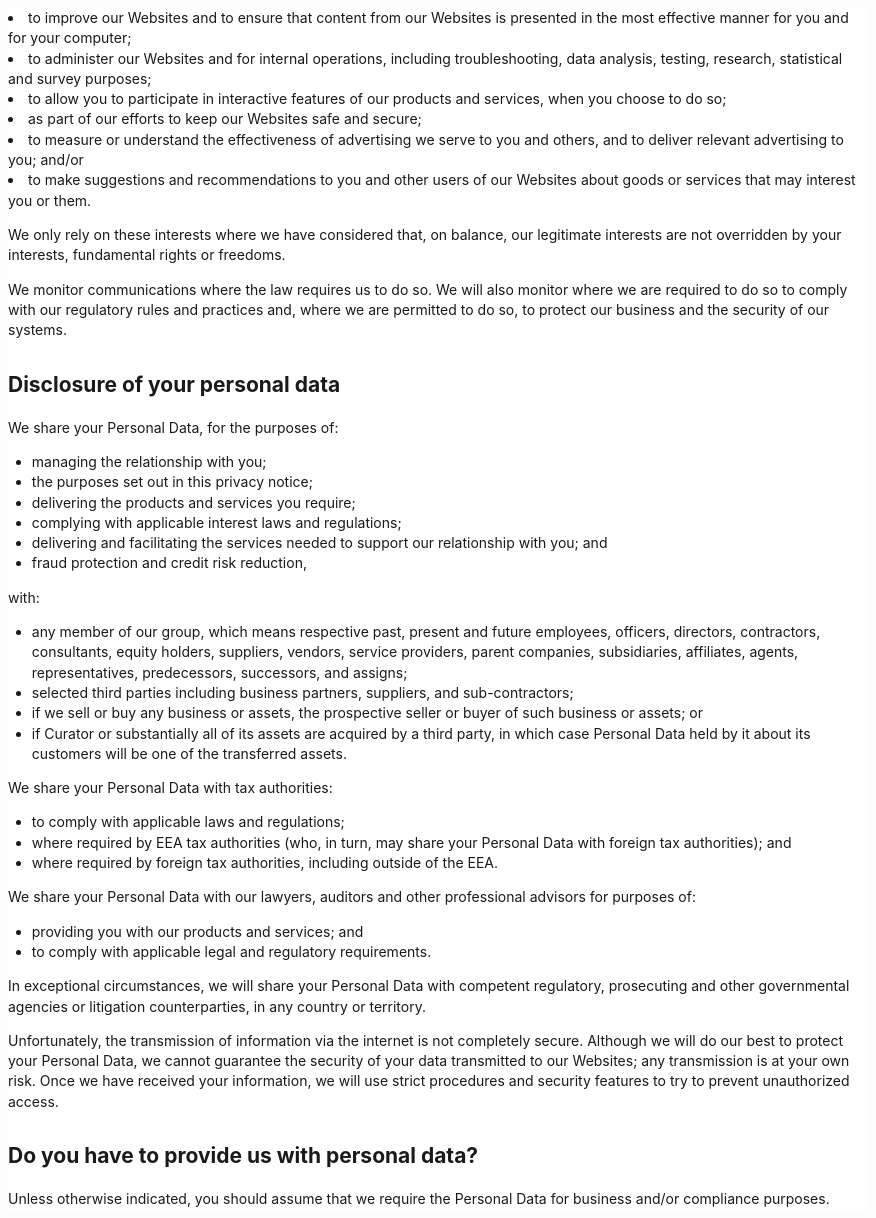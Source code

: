<li>to improve our Websites and to ensure that content from our Websites is presented in the most effective manner for you and for your computer;</li>
<li>to administer our Websites and for internal operations, including troubleshooting, data analysis, testing, research, statistical and survey purposes;</li>
<li>to allow you to participate in interactive features of our products and services, when you choose to do so;</li>
<li>as part of our efforts to keep our Websites safe and secure;</li>
<li>to measure or understand the effectiveness of advertising we serve to you and others, and to deliver relevant advertising to you; and/or</li>
<li>to make suggestions and recommendations to you and other users of our Websites about goods or services that may interest you or them.</li>
</ul>
</ul>
<p>We only rely on these interests where we have considered that, on balance, our legitimate interests are not overridden by your interests, fundamental rights or freedoms.</p>
<p>We monitor communications where the law requires us to do so. We will also monitor where we are required to do so to comply with our regulatory rules and practices and, where we are permitted to do so, to protect our business and the security of our systems.</p>
<h2>Disclosure of your personal data</h2>
<p>We share your Personal Data, for the purposes of:</p>
<ul>
<li>managing the relationship with you;</li>
<li>the purposes set out in this privacy notice;</li>
<li>delivering the products and services you require;</li>
<li>complying with applicable interest laws and regulations;</li>
<li>delivering and facilitating the services needed to support our relationship with you; and</li>
<li>fraud protection and credit risk reduction,</li>
</ul>
<p>with:</p>
<ul>
<li>any member of our group, which means respective past, present and future employees, officers, directors, contractors, consultants, equity holders, suppliers, vendors, service providers, parent companies, subsidiaries, affiliates, agents, representatives, predecessors, successors, and assigns;</li>
<li>selected third parties including business partners, suppliers, and sub-contractors;</li>
<li>if we sell or buy any business or assets, the prospective seller or buyer of such business or assets; or</li>
<li>if Curator or substantially all of its assets are acquired by a third party, in which case Personal Data held by it about its customers will be one of the transferred assets.</li>
</ul>
<p>We share your Personal Data with tax authorities:</p>
<ul>
<li>to comply with applicable laws and regulations;</li>
<li>where required by EEA tax authorities (who, in turn, may share your Personal Data with foreign tax authorities); and</li>
<li>where required by foreign tax authorities, including outside of the EEA.</li>
</ul>
<p>We share your Personal Data with our lawyers, auditors and other professional advisors for purposes of:</p>
<ul>
<li>providing you with our products and services; and</li>
<li>to comply with applicable legal and regulatory requirements.</li>
</ul>
<p>In exceptional circumstances, we will share your Personal Data with competent regulatory, prosecuting and other governmental agencies or litigation counterparties, in any country or territory.</p>
<p>Unfortunately, the transmission of information via the internet is not completely secure. Although we will do our best to protect your Personal Data, we cannot guarantee the security of your data transmitted to our Websites; any transmission is at your own risk. Once we have received your information, we will use strict procedures and security features to try to prevent unauthorized access.</p>
<h2>Do you have to provide us with personal data?</h2>
<p>Unless otherwise indicated, you should assume that we require the Personal Data for business and/or compliance purposes.</p>